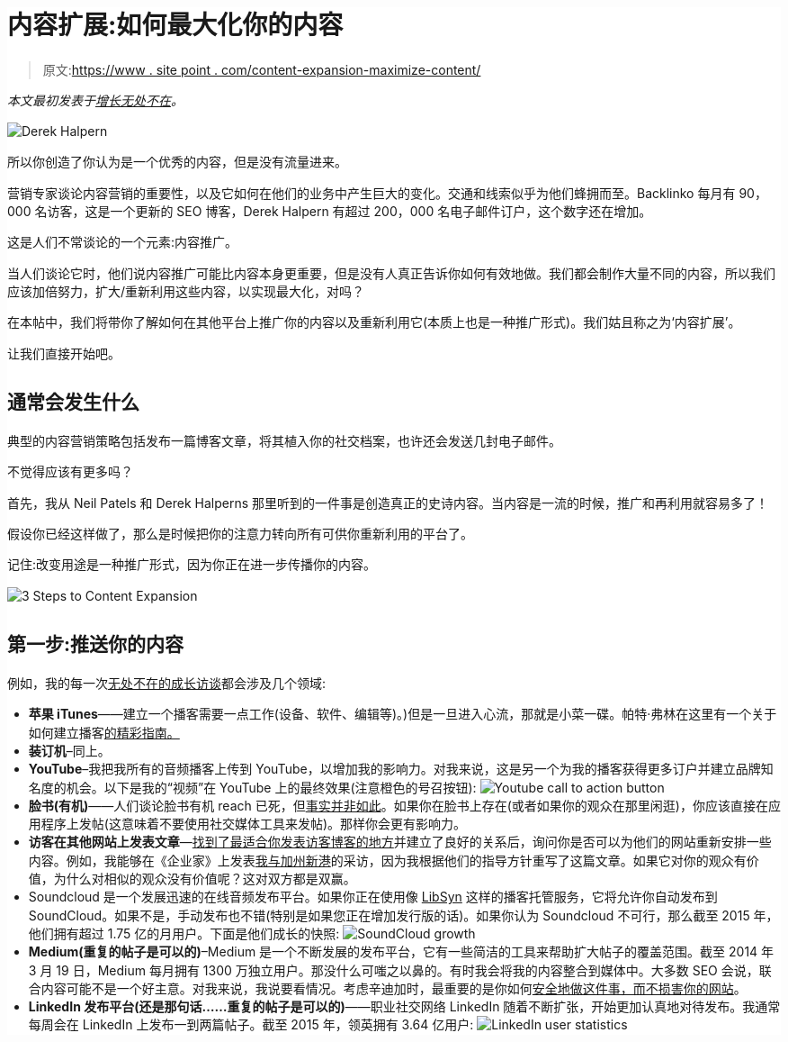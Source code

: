 # 内容扩展:如何最大化你的内容

> 原文:[https://www . site point . com/content-expansion-maximize-content/](https://www.sitepoint.com/content-expansion-maximize-content/)

*本文最初发表于[增长无处不在](http://growtheverywhere.com/)。*

![Derek Halpern](../Images/19fa920e44cca6ab03ad0cb7cfc2e903.png)

所以你创造了你认为是一个优秀的内容，但是没有流量进来。

营销专家谈论内容营销的重要性，以及它如何在他们的业务中产生巨大的变化。交通和线索似乎为他们蜂拥而至。Backlinko 每月有 90，000 名访客，这是一个更新的 SEO 博客，Derek Halpern 有超过 200，000 名电子邮件订户，这个数字还在增加。

这是人们不常谈论的一个元素:内容推广。

当人们谈论它时，他们说内容推广可能比内容本身更重要，但是没有人真正告诉你如何有效地做。我们都会制作大量不同的内容，所以我们应该加倍努力，扩大/重新利用这些内容，以实现最大化，对吗？

在本帖中，我们将带你了解如何在其他平台上推广你的内容以及重新利用它(本质上也是一种推广形式)。我们姑且称之为‘内容扩展’。

让我们直接开始吧。

## 通常会发生什么

典型的内容营销策略包括发布一篇博客文章，将其植入你的社交档案，也许还会发送几封电子邮件。

不觉得应该有更多吗？

首先，我从 Neil Patels 和 Derek Halperns 那里听到的一件事是创造真正的史诗内容。当内容是一流的时候，推广和再利用就容易多了！

假设你已经这样做了，那么是时候把你的注意力转向所有可供你重新利用的平台了。

记住:改变用途是一种推广形式，因为你正在进一步传播你的内容。

![3 Steps to Content Expansion](../Images/7b12b7bbf3e0d7768f73fbd03434e718.png)

## 第一步:推送你的内容

例如，我的每一次[无处不在的成长访谈](http://www.growtheverywhere.com/)都会涉及几个领域:

*   **苹果 iTunes**——建立一个播客需要一点工作(设备、软件、编辑等)。)但是一旦进入心流，那就是小菜一碟。帕特·弗林在这里有一个关于如何建立播客[的精彩指南。](http://www.smartpassiveincome.com/how-to-start-a-podcast-podcasting-tutorial/)
*   **装订机**–同上。
*   **YouTube**–我把我所有的音频播客上传到 YouTube，以增加我的影响力。对我来说，这是另一个为我的播客获得更多订户并建立品牌知名度的机会。以下是我的“视频”在 YouTube 上的最终效果(注意橙色的号召按钮):
    ![Youtube call to action button](../Images/76160499aca454d07ee6c425485d77f6.png)
*   **脸书(有机)**——人们谈论脸书有机 reach 已死，但[事实并非如此](http://www.jonloomer.com/2015/02/03/facebook-organic-page-reach-is-not-dead/)。如果你在脸书上存在(或者如果你的观众在那里闲逛)，你应该直接在应用程序上发帖(这意味着不要使用社交媒体工具来发帖)。那样你会更有影响力。
*   **访客在其他网站上发表文章**—[找到了最适合你发表访客博客的地方](http://www.quicksprout.com/2014/05/05/how-to-find-the-best-places-to-guest-blog/)并建立了良好的关系后，询问你是否可以为他们的网站重新安排一些内容。例如，我能够在《企业家》上发表[我与加州新港](http://www.entrepreneur.com/article/247979)的采访，因为我根据他们的指导方针重写了这篇文章。如果它对你的观众有价值，为什么对相似的观众没有价值呢？这对双方都是双赢。
*   Soundcloud 是一个发展迅速的在线音频发布平台。如果你正在使用像 [LibSyn](http://www.libsyn.com/) 这样的播客托管服务，它将允许你自动发布到 SoundCloud。如果不是，手动发布也不错(特别是如果您正在增加发行版的话)。如果你认为 Soundcloud 不可行，那么截至 2015 年，他们拥有超过 1.75 亿的月用户。下面是他们成长的快照:
    ![SoundCloud growth](../Images/b4746dfbe115e15c0c05a1598530a9ea.png)
*   **Medium(重复的帖子是可以的)**–Medium 是一个不断发展的发布平台，它有一些简洁的工具来帮助扩大帖子的覆盖范围。截至 2014 年 3 月 19 日，Medium 每月拥有 1300 万独立用户。那没什么可嗤之以鼻的。有时我会将我的内容整合到媒体中。大多数 SEO 会说，联合内容可能不是一个好主意。对我来说，我说要看情况。考虑辛迪加时，最重要的是你如何[安全地做这件事，而不损害你的网站](http://searchengineland.com/syndicated-content-189097)。
*   **LinkedIn 发布平台(还是那句话……重复的帖子是可以的)**——职业社交网络 LinkedIn 随着不断扩张，开始更加认真地对待发布。我通常每周会在 LinkedIn 上发布一到两篇帖子。截至 2015 年，领英拥有 3.64 亿用户:
    ![LinkedIn user statistics](../Images/b4b2387c7b9fcb6ed6e58249767da378.png)
